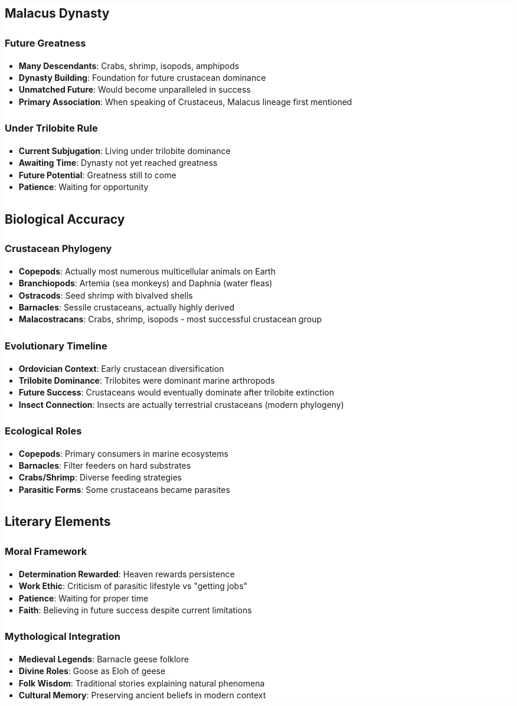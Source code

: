 ## Malacus Dynasty

### Future Greatness
- **Many Descendants**: Crabs, shrimp, isopods, amphipods
- **Dynasty Building**: Foundation for future crustacean dominance
- **Unmatched Future**: Would become unparalleled in success
- **Primary Association**: When speaking of Crustaceus, Malacus lineage first mentioned

### Under Trilobite Rule
- **Current Subjugation**: Living under trilobite dominance
- **Awaiting Time**: Dynasty not yet reached greatness
- **Future Potential**: Greatness still to come
- **Patience**: Waiting for opportunity

## Biological Accuracy

### Crustacean Phylogeny
- **Copepods**: Actually most numerous multicellular animals on Earth
- **Branchiopods**: Artemia (sea monkeys) and Daphnia (water fleas)
- **Ostracods**: Seed shrimp with bivalved shells
- **Barnacles**: Sessile crustaceans, actually highly derived
- **Malacostracans**: Crabs, shrimp, isopods - most successful crustacean group

### Evolutionary Timeline
- **Ordovician Context**: Early crustacean diversification
- **Trilobite Dominance**: Trilobites were dominant marine arthropods
- **Future Success**: Crustaceans would eventually dominate after trilobite extinction
- **Insect Connection**: Insects are actually terrestrial crustaceans (modern phylogeny)

### Ecological Roles
- **Copepods**: Primary consumers in marine ecosystems
- **Barnacles**: Filter feeders on hard substrates
- **Crabs/Shrimp**: Diverse feeding strategies
- **Parasitic Forms**: Some crustaceans became parasites

## Literary Elements

### Moral Framework
- **Determination Rewarded**: Heaven rewards persistence
- **Work Ethic**: Criticism of parasitic lifestyle vs "getting jobs"
- **Patience**: Waiting for proper time
- **Faith**: Believing in future success despite current limitations

### Mythological Integration
- **Medieval Legends**: Barnacle geese folklore
- **Divine Roles**: Goose as Eloh of geese
- **Folk Wisdom**: Traditional stories explaining natural phenomena
- **Cultural Memory**: Preserving ancient beliefs in modern context
